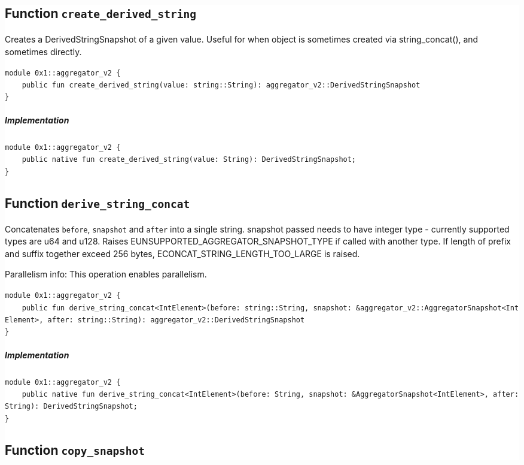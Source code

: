 ## Function `create_derived_string`

Creates a DerivedStringSnapshot of a given value.
Useful for when object is sometimes created via string_concat(), and sometimes directly.


```move
module 0x1::aggregator_v2 {
    public fun create_derived_string(value: string::String): aggregator_v2::DerivedStringSnapshot
}
```


##### Implementation


```move
module 0x1::aggregator_v2 {
    public native fun create_derived_string(value: String): DerivedStringSnapshot;
}
```


<a id="0x1_aggregator_v2_derive_string_concat"></a>

## Function `derive_string_concat`

Concatenates `before`, `snapshot` and `after` into a single string.
snapshot passed needs to have integer type &#45; currently supported types are u64 and u128.
Raises EUNSUPPORTED_AGGREGATOR_SNAPSHOT_TYPE if called with another type.
If length of prefix and suffix together exceed 256 bytes, ECONCAT_STRING_LENGTH_TOO_LARGE is raised.

Parallelism info: This operation enables parallelism.


```move
module 0x1::aggregator_v2 {
    public fun derive_string_concat<IntElement>(before: string::String, snapshot: &aggregator_v2::AggregatorSnapshot<IntElement>, after: string::String): aggregator_v2::DerivedStringSnapshot
}
```


##### Implementation


```move
module 0x1::aggregator_v2 {
    public native fun derive_string_concat<IntElement>(before: String, snapshot: &AggregatorSnapshot<IntElement>, after: String): DerivedStringSnapshot;
}
```


<a id="0x1_aggregator_v2_copy_snapshot"></a>

## Function `copy_snapshot`
